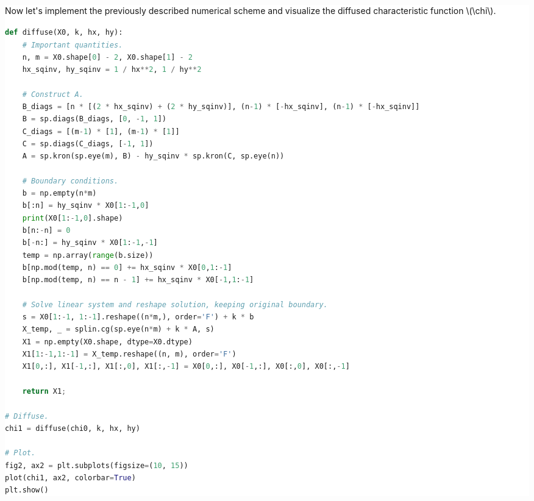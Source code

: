 Now let's implement the previously described numerical scheme and visualize the diffused characteristic function \\(\\chi\\).


```python
def diffuse(X0, k, hx, hy):
    # Important quantities.
    n, m = X0.shape[0] - 2, X0.shape[1] - 2
    hx_sqinv, hy_sqinv = 1 / hx**2, 1 / hy**2

    # Construct A.
    B_diags = [n * [(2 * hx_sqinv) + (2 * hy_sqinv)], (n-1) * [-hx_sqinv], (n-1) * [-hx_sqinv]]
    B = sp.diags(B_diags, [0, -1, 1])
    C_diags = [(m-1) * [1], (m-1) * [1]]
    C = sp.diags(C_diags, [-1, 1])
    A = sp.kron(sp.eye(m), B) - hy_sqinv * sp.kron(C, sp.eye(n))

    # Boundary conditions.
    b = np.empty(n*m)
    b[:n] = hy_sqinv * X0[1:-1,0]
    print(X0[1:-1,0].shape)
    b[n:-n] = 0
    b[-n:] = hy_sqinv * X0[1:-1,-1]
    temp = np.array(range(b.size))
    b[np.mod(temp, n) == 0] += hx_sqinv * X0[0,1:-1]
    b[np.mod(temp, n) == n - 1] += hx_sqinv * X0[-1,1:-1]

    # Solve linear system and reshape solution, keeping original boundary.
    s = X0[1:-1, 1:-1].reshape((n*m,), order='F') + k * b
    X_temp, _ = splin.cg(sp.eye(n*m) + k * A, s)
    X1 = np.empty(X0.shape, dtype=X0.dtype)
    X1[1:-1,1:-1] = X_temp.reshape((n, m), order='F')
    X1[0,:], X1[-1,:], X1[:,0], X1[:,-1] = X0[0,:], X0[-1,:], X0[:,0], X0[:,-1]

    return X1;

# Diffuse.
chi1 = diffuse(chi0, k, hx, hy)

# Plot.
fig2, ax2 = plt.subplots(figsize=(10, 15))
plot(chi1, ax2, colorbar=True)
plt.show()
```
